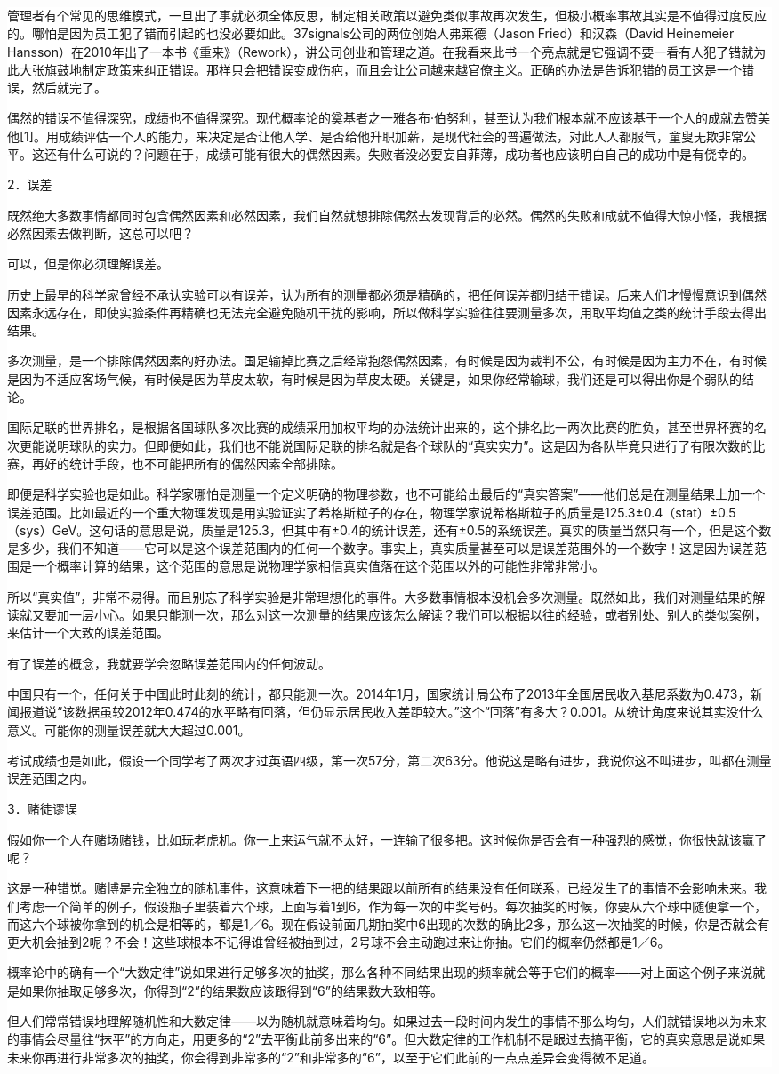 



管理者有个常见的思维模式，一旦出了事就必须全体反思，制定相关政策以避免类似事故再次发生，但极小概率事故其实是不值得过度反应的。哪怕是因为员工犯了错而引起的也没必要如此。37signals公司的两位创始人弗莱德（Jason Fried）和汉森（David Heinemeier Hansson）在2010年出了一本书《重来》（Rework），讲公司创业和管理之道。在我看来此书一个亮点就是它强调不要一看有人犯了错就为此大张旗鼓地制定政策来纠正错误。那样只会把错误变成伤疤，而且会让公司越来越官僚主义。正确的办法是告诉犯错的员工这是一个错误，然后就完了。

偶然的错误不值得深究，成绩也不值得深究。现代概率论的奠基者之一雅各布·伯努利，甚至认为我们根本就不应该基于一个人的成就去赞美他[1]。用成绩评估一个人的能力，来决定是否让他入学、是否给他升职加薪，是现代社会的普遍做法，对此人人都服气，童叟无欺非常公平。这还有什么可说的？问题在于，成绩可能有很大的偶然因素。失败者没必要妄自菲薄，成功者也应该明白自己的成功中是有侥幸的。





2．误差


既然绝大多数事情都同时包含偶然因素和必然因素，我们自然就想排除偶然去发现背后的必然。偶然的失败和成就不值得大惊小怪，我根据必然因素去做判断，这总可以吧？

可以，但是你必须理解误差。

历史上最早的科学家曾经不承认实验可以有误差，认为所有的测量都必须是精确的，把任何误差都归结于错误。后来人们才慢慢意识到偶然因素永远存在，即使实验条件再精确也无法完全避免随机干扰的影响，所以做科学实验往往要测量多次，用取平均值之类的统计手段去得出结果。

多次测量，是一个排除偶然因素的好办法。国足输掉比赛之后经常抱怨偶然因素，有时候是因为裁判不公，有时候是因为主力不在，有时候是因为不适应客场气候，有时候是因为草皮太软，有时候是因为草皮太硬。关键是，如果你经常输球，我们还是可以得出你是个弱队的结论。

国际足联的世界排名，是根据各国球队多次比赛的成绩采用加权平均的办法统计出来的，这个排名比一两次比赛的胜负，甚至世界杯赛的名次更能说明球队的实力。但即便如此，我们也不能说国际足联的排名就是各个球队的“真实实力”。这是因为各队毕竟只进行了有限次数的比赛，再好的统计手段，也不可能把所有的偶然因素全部排除。

即便是科学实验也是如此。科学家哪怕是测量一个定义明确的物理参数，也不可能给出最后的“真实答案”——他们总是在测量结果上加一个误差范围。比如最近的一个重大物理发现是用实验证实了希格斯粒子的存在，物理学家说希格斯粒子的质量是125.3±0.4（stat）±0.5（sys）GeV。这句话的意思是说，质量是125.3，但其中有±0.4的统计误差，还有±0.5的系统误差。真实的质量当然只有一个，但是这个数是多少，我们不知道——它可以是这个误差范围内的任何一个数字。事实上，真实质量甚至可以是误差范围外的一个数字！这是因为误差范围是一个概率计算的结果，这个范围的意思是说物理学家相信真实值落在这个范围以外的可能性非常非常小。

所以“真实值”，非常不易得。而且别忘了科学实验是非常理想化的事件。大多数事情根本没机会多次测量。既然如此，我们对测量结果的解读就又要加一层小心。如果只能测一次，那么对这一次测量的结果应该怎么解读？我们可以根据以往的经验，或者别处、别人的类似案例，来估计一个大致的误差范围。

有了误差的概念，我就要学会忽略误差范围内的任何波动。

中国只有一个，任何关于中国此时此刻的统计，都只能测一次。2014年1月，国家统计局公布了2013年全国居民收入基尼系数为0.473，新闻报道说“该数据虽较2012年0.474的水平略有回落，但仍显示居民收入差距较大。”这个“回落”有多大？0.001。从统计角度来说其实没什么意义。可能你的测量误差就大大超过0.001。

考试成绩也是如此，假设一个同学考了两次才过英语四级，第一次57分，第二次63分。他说这是略有进步，我说你这不叫进步，叫都在测量误差范围之内。





3．赌徒谬误


假如你一个人在赌场赌钱，比如玩老虎机。你一上来运气就不太好，一连输了很多把。这时候你是否会有一种强烈的感觉，你很快就该赢了呢？



这是一种错觉。赌博是完全独立的随机事件，这意味着下一把的结果跟以前所有的结果没有任何联系，已经发生了的事情不会影响未来。我们考虑一个简单的例子，假设瓶子里装着六个球，上面写着1到6，作为每一次的中奖号码。每次抽奖的时候，你要从六个球中随便拿一个，而这六个球被你拿到的机会是相等的，都是1／6。现在假设前面几期抽奖中6出现的次数的确比2多，那么这一次抽奖的时候，你是否就会有更大机会抽到2呢？不会！这些球根本不记得谁曾经被抽到过，2号球不会主动跑过来让你抽。它们的概率仍然都是1／6。

概率论中的确有一个“大数定律”说如果进行足够多次的抽奖，那么各种不同结果出现的频率就会等于它们的概率——对上面这个例子来说就是如果你抽取足够多次，你得到“2”的结果数应该跟得到“6”的结果数大致相等。

但人们常常错误地理解随机性和大数定律——以为随机就意味着均匀。如果过去一段时间内发生的事情不那么均匀，人们就错误地以为未来的事情会尽量往“抹平”的方向走，用更多的“2”去平衡此前多出来的“6”。但大数定律的工作机制不是跟过去搞平衡，它的真实意思是说如果未来你再进行非常多次的抽奖，你会得到非常多的“2”和非常多的“6”，以至于它们此前的一点点差异会变得微不足道。
